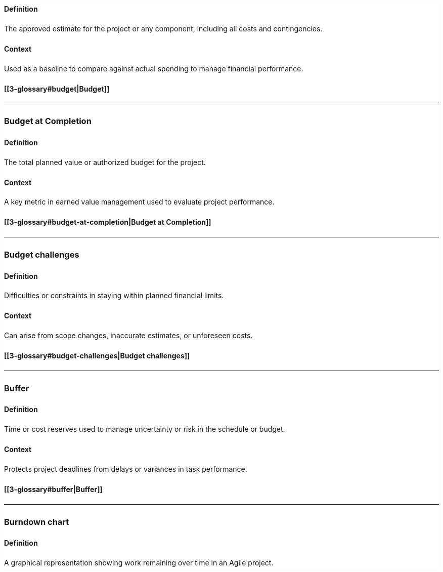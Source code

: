 #### Definition
The approved estimate for the project or any component, including all costs and contingencies.

#### Context
Used as a baseline to compare against actual spending to manage financial performance.

#### [[3-glossary#budget|Budget]]

---

### Budget at Completion

#### Definition
The total planned value or authorized budget for the project.

#### Context
A key metric in earned value management used to evaluate project performance.

#### [[3-glossary#budget-at-completion|Budget at Completion]]

---

### Budget challenges

#### Definition
Difficulties or constraints in staying within planned financial limits.

#### Context
Can arise from scope changes, inaccurate estimates, or unforeseen costs.

#### [[3-glossary#budget-challenges|Budget challenges]]

---

### Buffer

#### Definition
Time or cost reserves used to manage uncertainty or risk in the schedule or budget.

#### Context
Protects project deadlines from delays or variances in task performance.

#### [[3-glossary#buffer|Buffer]]

---

### Burndown chart

#### Definition
A graphical representation showing work remaining over time in an Agile project.
